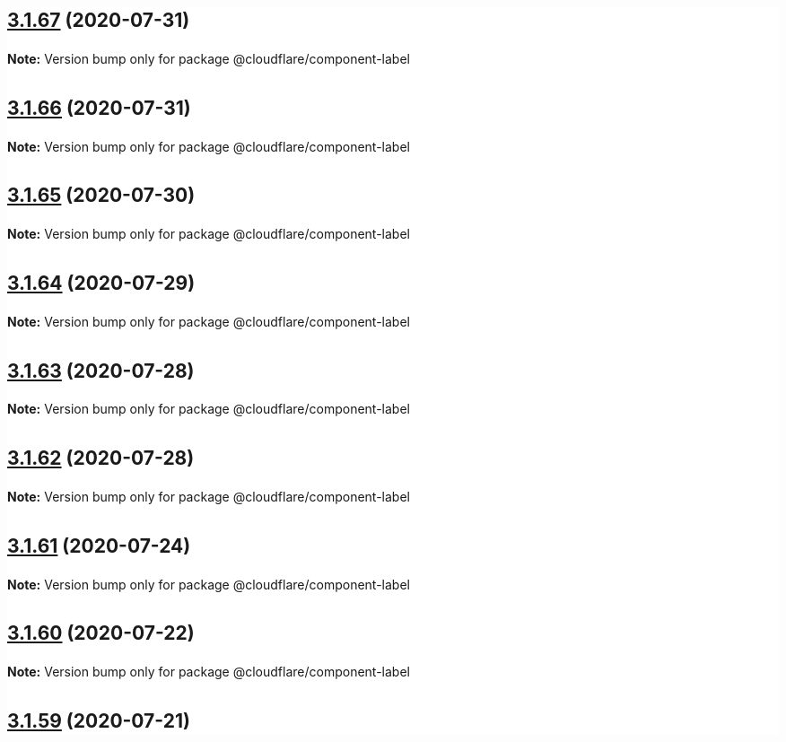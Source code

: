 ## [3.1.67](http://stash.cfops.it:7999/fe/stratus/compare/@cloudflare/component-label@3.1.66...@cloudflare/component-label@3.1.67) (2020-07-31)

**Note:** Version bump only for package @cloudflare/component-label

## [3.1.66](http://stash.cfops.it:7999/fe/stratus/compare/@cloudflare/component-label@3.1.65...@cloudflare/component-label@3.1.66) (2020-07-31)

**Note:** Version bump only for package @cloudflare/component-label

## [3.1.65](http://stash.cfops.it:7999/fe/stratus/compare/@cloudflare/component-label@3.1.64...@cloudflare/component-label@3.1.65) (2020-07-30)

**Note:** Version bump only for package @cloudflare/component-label

## [3.1.64](http://stash.cfops.it:7999/fe/stratus/compare/@cloudflare/component-label@3.1.63...@cloudflare/component-label@3.1.64) (2020-07-29)

**Note:** Version bump only for package @cloudflare/component-label

## [3.1.63](http://stash.cfops.it:7999/fe/stratus/compare/@cloudflare/component-label@3.1.62...@cloudflare/component-label@3.1.63) (2020-07-28)

**Note:** Version bump only for package @cloudflare/component-label

## [3.1.62](http://stash.cfops.it:7999/fe/stratus/compare/@cloudflare/component-label@3.1.61...@cloudflare/component-label@3.1.62) (2020-07-28)

**Note:** Version bump only for package @cloudflare/component-label

## [3.1.61](http://stash.cfops.it:7999/fe/stratus/compare/@cloudflare/component-label@3.1.60...@cloudflare/component-label@3.1.61) (2020-07-24)

**Note:** Version bump only for package @cloudflare/component-label

## [3.1.60](http://stash.cfops.it:7999/fe/stratus/compare/@cloudflare/component-label@3.1.59...@cloudflare/component-label@3.1.60) (2020-07-22)

**Note:** Version bump only for package @cloudflare/component-label

## [3.1.59](http://stash.cfops.it:7999/fe/stratus/compare/@cloudflare/component-label@3.1.58...@cloudflare/component-label@3.1.59) (2020-07-21)

